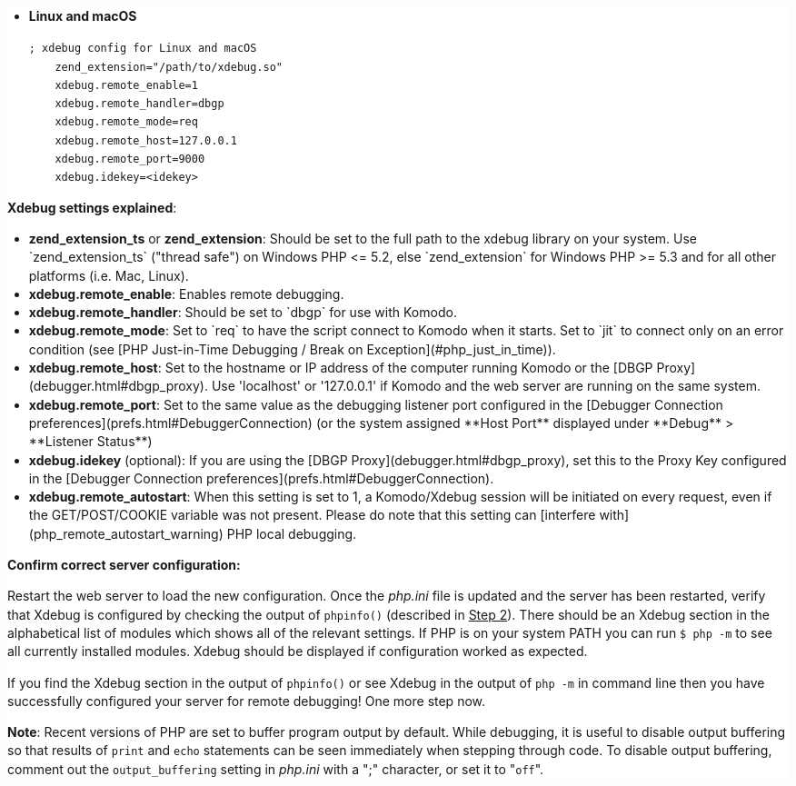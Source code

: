 *   **Linux and macOS**

    ```
    ; xdebug config for Linux and macOS
        zend_extension="/path/to/xdebug.so"
        xdebug.remote_enable=1
        xdebug.remote_handler=dbgp
        xdebug.remote_mode=req
        xdebug.remote_host=127.0.0.1
        xdebug.remote_port=9000
        xdebug.idekey=<idekey>
    ```

<a name="debugphp_xdebug_settings"></a>
**Xdebug settings explained**:

<ul>
    <li><b>zend_extension_ts</b> or <b>zend_extension</b>: Should be set to the full path to the xdebug library on your system. Use `zend_extension_ts` ("thread safe") on Windows PHP <= 5.2, else `zend_extension` for Windows PHP >= 5.3 and for all other platforms (i.e. Mac, Linux).</li>
    <li><b>xdebug.remote_enable</b>: Enables remote debugging.</li>
    <li><b>xdebug.remote_handler</b>: Should be set to `dbgp` for use with Komodo.</li>
    <li><b>xdebug.remote_mode</b>: Set to `req` to have the script connect to Komodo when it starts. Set to `jit` to connect only on an error condition (see [PHP Just-in-Time Debugging / Break on Exception](#php_just_in_time)).</li>
    <li><b>xdebug.remote_host</b>: Set to the hostname or IP address of the computer running Komodo or the [DBGP Proxy](debugger.html#dbgp_proxy). Use 'localhost' or '127.0.0.1' if Komodo and the web server are running on the same system.</li>
    <li><b>xdebug.remote_port</b>: Set to the same value as the debugging listener port configured in the [Debugger Connection preferences](prefs.html#DebuggerConnection) (or the system assigned **Host Port** displayed under **Debug**  > **Listener Status**)</li>
    <li><b>xdebug.idekey</b> (optional): If you are using the [DBGP Proxy](debugger.html#dbgp_proxy), set this to the Proxy Key configured in the [Debugger Connection preferences](prefs.html#DebuggerConnection).</li>
    <li><b>xdebug.remote_autostart</b>: When this setting is set to 1, a Komodo/Xdebug session will be initiated on every request, even if the GET/POST/COOKIE variable was not present. Please do note that this setting can [interfere with](php_remote_autostart_warning) PHP local debugging.</li>
</ul>

<a name="confirm_server_configuration"></a>
**Confirm correct server configuration:**

Restart the web server to load the new configuration. Once the _php.ini_ file is updated and the server has been restarted, verify that Xdebug is configured by checking the output of `phpinfo()` (described in [Step 2](#debugphp_edit_php_ini)). There should be an Xdebug section in the alphabetical list of modules which shows all of the relevant settings. If PHP is on your system PATH you can run `$ php -m` to see all currently installed modules. Xdebug should be displayed if configuration worked as expected.

If you find the Xdebug section in the output of `phpinfo()` or see Xdebug in the output of `php -m` in command line then you have successfully configured your server for remote debugging! One more step now.

**Note**: Recent versions of PHP are set to buffer program output by default. While debugging, it is useful to disable output buffering so that results of `print` and `echo` statements can be seen immediately when stepping through code. To disable output buffering, comment out the `output_buffering` setting in _php.ini_ with a ";" character, or set it to "`off`".
